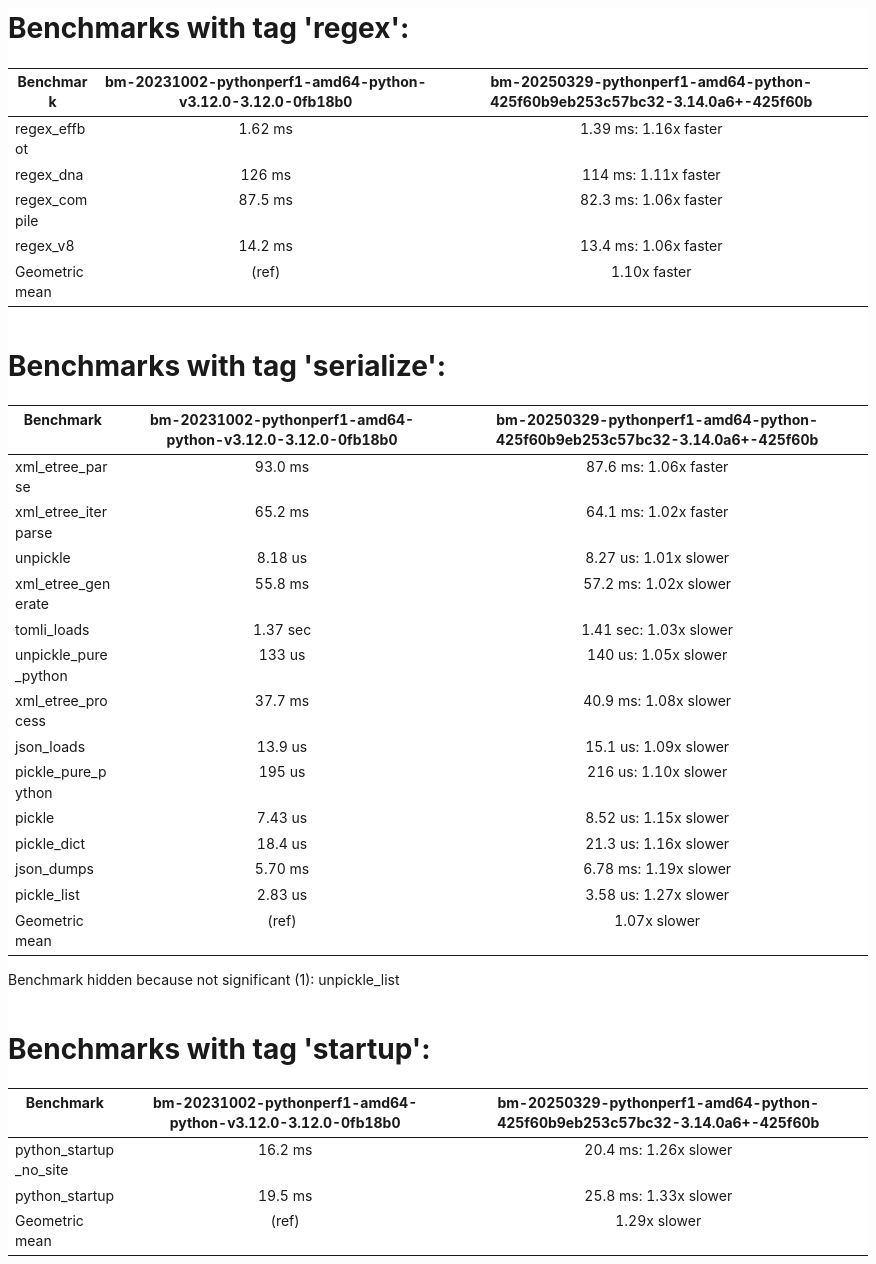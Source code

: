Benchmarks with tag 'regex':
============================

| Benchmark      | bm-20231002-pythonperf1-amd64-python-v3.12.0-3.12.0-0fb18b0 | bm-20250329-pythonperf1-amd64-python-425f60b9eb253c57bc32-3.14.0a6+-425f60b |
|----------------|:-----------------------------------------------------------:|:---------------------------------------------------------------------------:|
| regex_effbot   | 1.62 ms                                                     | 1.39 ms: 1.16x faster                                                       |
| regex_dna      | 126 ms                                                      | 114 ms: 1.11x faster                                                        |
| regex_compile  | 87.5 ms                                                     | 82.3 ms: 1.06x faster                                                       |
| regex_v8       | 14.2 ms                                                     | 13.4 ms: 1.06x faster                                                       |
| Geometric mean | (ref)                                                       | 1.10x faster                                                                |

Benchmarks with tag 'serialize':
================================

| Benchmark            | bm-20231002-pythonperf1-amd64-python-v3.12.0-3.12.0-0fb18b0 | bm-20250329-pythonperf1-amd64-python-425f60b9eb253c57bc32-3.14.0a6+-425f60b |
|----------------------|:-----------------------------------------------------------:|:---------------------------------------------------------------------------:|
| xml_etree_parse      | 93.0 ms                                                     | 87.6 ms: 1.06x faster                                                       |
| xml_etree_iterparse  | 65.2 ms                                                     | 64.1 ms: 1.02x faster                                                       |
| unpickle             | 8.18 us                                                     | 8.27 us: 1.01x slower                                                       |
| xml_etree_generate   | 55.8 ms                                                     | 57.2 ms: 1.02x slower                                                       |
| tomli_loads          | 1.37 sec                                                    | 1.41 sec: 1.03x slower                                                      |
| unpickle_pure_python | 133 us                                                      | 140 us: 1.05x slower                                                        |
| xml_etree_process    | 37.7 ms                                                     | 40.9 ms: 1.08x slower                                                       |
| json_loads           | 13.9 us                                                     | 15.1 us: 1.09x slower                                                       |
| pickle_pure_python   | 195 us                                                      | 216 us: 1.10x slower                                                        |
| pickle               | 7.43 us                                                     | 8.52 us: 1.15x slower                                                       |
| pickle_dict          | 18.4 us                                                     | 21.3 us: 1.16x slower                                                       |
| json_dumps           | 5.70 ms                                                     | 6.78 ms: 1.19x slower                                                       |
| pickle_list          | 2.83 us                                                     | 3.58 us: 1.27x slower                                                       |
| Geometric mean       | (ref)                                                       | 1.07x slower                                                                |

Benchmark hidden because not significant (1): unpickle_list

Benchmarks with tag 'startup':
==============================

| Benchmark              | bm-20231002-pythonperf1-amd64-python-v3.12.0-3.12.0-0fb18b0 | bm-20250329-pythonperf1-amd64-python-425f60b9eb253c57bc32-3.14.0a6+-425f60b |
|------------------------|:-----------------------------------------------------------:|:---------------------------------------------------------------------------:|
| python_startup_no_site | 16.2 ms                                                     | 20.4 ms: 1.26x slower                                                       |
| python_startup         | 19.5 ms                                                     | 25.8 ms: 1.33x slower                                                       |
| Geometric mean         | (ref)                                                       | 1.29x slower                                                                |
